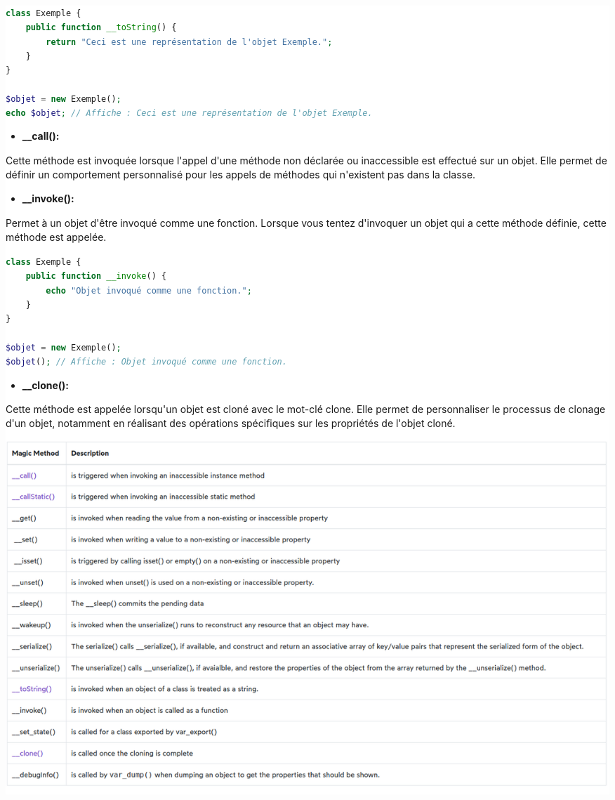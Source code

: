 ```php
class Exemple {
    public function __toString() {
        return "Ceci est une représentation de l'objet Exemple.";
    }
}

$objet = new Exemple();
echo $objet; // Affiche : Ceci est une représentation de l'objet Exemple.

```

- **\_\_call():**

Cette méthode est invoquée lorsque l'appel d'une méthode non déclarée ou inaccessible est effectué sur un objet. Elle permet de définir un comportement personnalisé pour les appels de méthodes qui n'existent pas dans la classe.

- **\_\_invoke():**

Permet à un objet d'être invoqué comme une fonction. Lorsque vous tentez d'invoquer un objet qui a cette méthode définie, cette méthode est appelée.

```php
class Exemple {
    public function __invoke() {
        echo "Objet invoqué comme une fonction.";
    }
}

$objet = new Exemple();
$objet(); // Affiche : Objet invoqué comme une fonction.
```

- **\_\_clone():**

Cette méthode est appelée lorsqu'un objet est cloné avec le mot-clé clone. Elle permet de personnaliser le processus de clonage d'un objet, notamment en réalisant des opérations spécifiques sur les propriétés de l'objet cloné.

![alt text](<images/met magique.png>)
